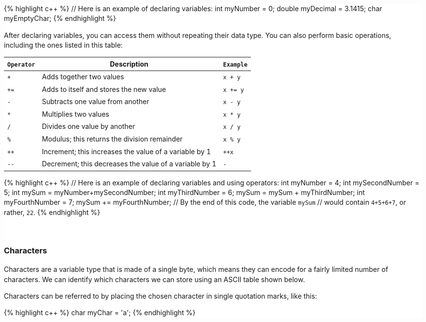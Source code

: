 
{% highlight c++ %}
// Here is an example of declaring variables:
int myNumber = 0;
double myDecimal = 3.1415;
char myEmptyChar;
{% endhighlight %}

After declaring variables, you can access them without repeating their data type. You can also perform basic operations, including the ones listed in this table:

| `Operator` | Description | `Example` |
| --- | --- | --- |
| `+` | Adds together two values | `x + y` |
| `+=` | Adds to itself and stores the new value| `x += y` |
| `-` | Subtracts one value from another | `x - y` |
| `*` |	Multiplies two values | `x * y` |
| `/` | Divides one value by another | `x / y` |
| `%` | Modulus; this returns the division remainder | `x % y` |
| `++` | Increment; this increases the value of a variable by 1 | `++x` |
| `--` | Decrement; this decreases the value of a variable by 1 | `-` |


{% highlight c++ %}
// Here is an example of declaring variables and using operators:
int myNumber = 4;
int mySecondNumber = 5;
int mySum = myNumber+mySecondNumber;
int myThirdNumber = 6;
mySum = mySum + myThirdNumber;
int myFourthNumber = 7;
mySum += myFourthNumber;
// By the end of this code, the variable `mySum`
// would contain `4+5+6+7`, or rather, `22`.
{% endhighlight %}



&nbsp;&nbsp;&nbsp;
### Characters

Characters are a variable type that is made of a single byte, which means they can encode for a fairly limited number of characters. We can identify which characters we can store using an ASCII table shown below. 

Characters can be referred to by placing the chosen character in single quotation marks, like this:

{% highlight c++ %}
char myChar = 'a';
{% endhighlight %}
